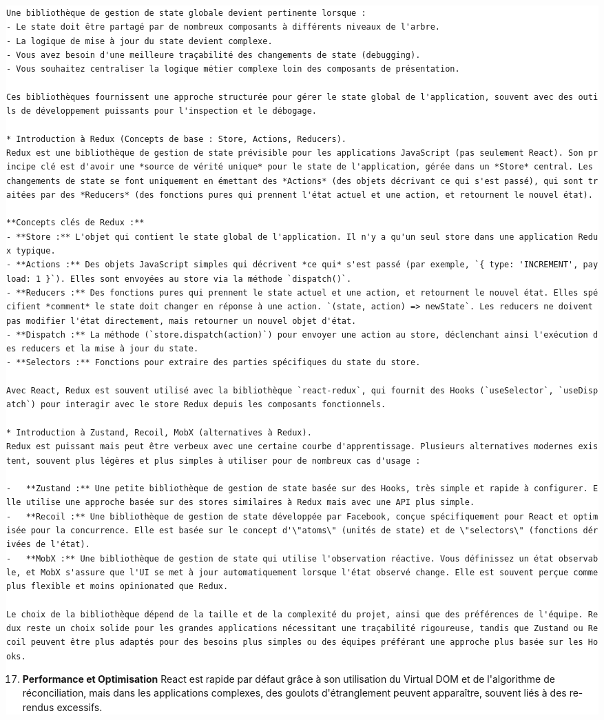     Une bibliothèque de gestion de state globale devient pertinente lorsque :
    - Le state doit être partagé par de nombreux composants à différents niveaux de l'arbre.
    - La logique de mise à jour du state devient complexe.
    - Vous avez besoin d'une meilleure traçabilité des changements de state (debugging).
    - Vous souhaitez centraliser la logique métier complexe loin des composants de présentation.

    Ces bibliothèques fournissent une approche structurée pour gérer le state global de l'application, souvent avec des outils de développement puissants pour l'inspection et le débogage.

    * Introduction à Redux (Concepts de base : Store, Actions, Reducers).
    Redux est une bibliothèque de gestion de state prévisible pour les applications JavaScript (pas seulement React). Son principe clé est d'avoir une *source de vérité unique* pour le state de l'application, gérée dans un *Store* central. Les changements de state se font uniquement en émettant des *Actions* (des objets décrivant ce qui s'est passé), qui sont traitées par des *Reducers* (des fonctions pures qui prennent l'état actuel et une action, et retournent le nouvel état).

    **Concepts clés de Redux :**
    - **Store :** L'objet qui contient le state global de l'application. Il n'y a qu'un seul store dans une application Redux typique.
    - **Actions :** Des objets JavaScript simples qui décrivent *ce qui* s'est passé (par exemple, `{ type: 'INCREMENT', payload: 1 }`). Elles sont envoyées au store via la méthode `dispatch()`.
    - **Reducers :** Des fonctions pures qui prennent le state actuel et une action, et retournent le nouvel état. Elles spécifient *comment* le state doit changer en réponse à une action. `(state, action) => newState`. Les reducers ne doivent pas modifier l'état directement, mais retourner un nouvel objet d'état.
    - **Dispatch :** La méthode (`store.dispatch(action)`) pour envoyer une action au store, déclenchant ainsi l'exécution des reducers et la mise à jour du state.
    - **Selectors :** Fonctions pour extraire des parties spécifiques du state du store.

    Avec React, Redux est souvent utilisé avec la bibliothèque `react-redux`, qui fournit des Hooks (`useSelector`, `useDispatch`) pour interagir avec le store Redux depuis les composants fonctionnels.

    * Introduction à Zustand, Recoil, MobX (alternatives à Redux).
    Redux est puissant mais peut être verbeux avec une certaine courbe d'apprentissage. Plusieurs alternatives modernes existent, souvent plus légères et plus simples à utiliser pour de nombreux cas d'usage :

    -   **Zustand :** Une petite bibliothèque de gestion de state basée sur des Hooks, très simple et rapide à configurer. Elle utilise une approche basée sur des stores similaires à Redux mais avec une API plus simple.
    -   **Recoil :** Une bibliothèque de gestion de state développée par Facebook, conçue spécifiquement pour React et optimisée pour la concurrence. Elle est basée sur le concept d'\"atoms\" (unités de state) et de \"selectors\" (fonctions dérivées de l'état).
    -   **MobX :** Une bibliothèque de gestion de state qui utilise l'observation réactive. Vous définissez un état observable, et MobX s'assure que l'UI se met à jour automatiquement lorsque l'état observé change. Elle est souvent perçue comme plus flexible et moins opinionated que Redux.

    Le choix de la bibliothèque dépend de la taille et de la complexité du projet, ainsi que des préférences de l'équipe. Redux reste un choix solide pour les grandes applications nécessitant une traçabilité rigoureuse, tandis que Zustand ou Recoil peuvent être plus adaptés pour des besoins plus simples ou des équipes préférant une approche plus basée sur les Hooks.

17. **Performance et Optimisation**
    React est rapide par défaut grâce à son utilisation du Virtual DOM et de l'algorithme de réconciliation, mais dans les applications complexes, des goulots d'étranglement peuvent apparaître, souvent liés à des re-rendus excessifs.
